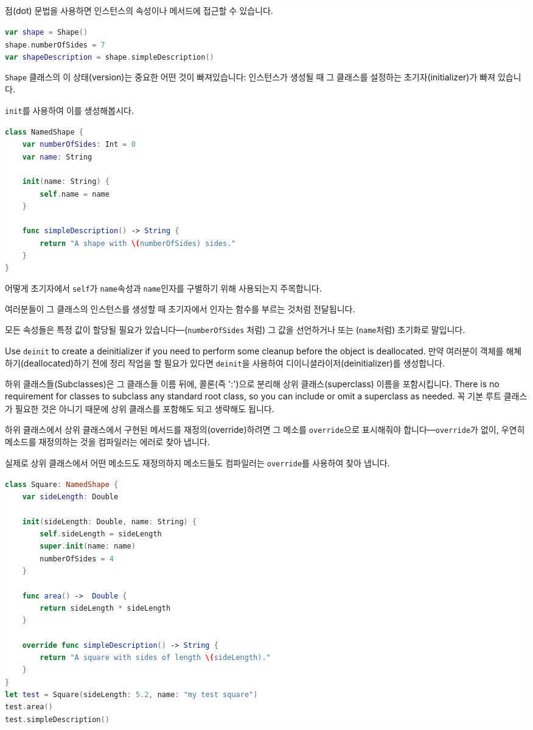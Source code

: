 점(dot) 문법을 사용하면 인스턴스의 속성이나 메서드에 접근할 수 있습니다.

``` swift
var shape = Shape()
shape.numberOfSides = 7
var shapeDescription = shape.simpleDescription()
```


`Shape` 클래스의 이 상태(version)는 중요한 어떤 것이 빠져있습니다: 인스턴스가 생성될 때 그 클래스를 설정하는 초기자(initializer)가 빠져 있습니다.

`init`를 사용하여 이를 생성해봅시다.

``` swift
class NamedShape {
    var numberOfSides: Int = 0
    var name: String

    init(name: String) {
        self.name = name
    }

    func simpleDescription() -> String {
        return "A shape with \(numberOfSides) sides."
    }
}
```


어떻게 초기자에서 `self`가 `name`속성과 `name`인자를 구별하기 위해 사용되는지 주목합니다.

여러분들이 그 클래스의 인스턴스를 생성할 때 초기자에서 인자는 함수를 부르는 것처럼 전달됩니다.

모든 속성들은 특정 값이 할당될 필요가 있습니다—(`numberOfSides` 처럼) 그 값을 선언하거나 또는 (`name`처럼) 초기화로 말입니다.

Use `deinit` to create a deinitializer if you need to perform some cleanup before the object is deallocated.
만약 여러분이 객체를 해쳬하기(deallocated)하기 전에 정리 작업을 할 필요가 있다면 `deinit`을 사용하여 디이니셜라이저(deinitializer)를 생성합니다.


하위 클래스들(Subclasses)은 그 클래스들 이름 뒤에, 콜론(즉 ':')으로 분리해 상위 클래스(superclass) 이름을 포함시킵니다.
There is no requirement for classes to subclass any standard root class, so you can include or omit a superclass as needed.
꼭 기본 루트 클래스가 필요한 것은 아니기 때문에 상위 클래스를 포함해도 되고 생략해도 됩니다.


하위 클래스에서 상위 클래스에서 구현된 메서드를 재정의(override)하려면 그 메소를 `override`으로 표시해줘야 합니다—`override`가 없이, 우연히 메소드를 재정의하는 것을 컴파일러는 에러로 찾아 냅니다.

실제로 상위 클래스에서 어떤 메소드도 재정의하지 메소드들도 컴파일러는 `override`를 사용하여 찾아 냅니다.

``` swift
class Square: NamedShape {
    var sideLength: Double

    init(sideLength: Double, name: String) {
        self.sideLength = sideLength
        super.init(name: name)
        numberOfSides = 4
    }

    func area() ->  Double {
        return sideLength * sideLength
    }

    override func simpleDescription() -> String {
        return "A square with sides of length \(sideLength)."
    }
}
let test = Square(sideLength: 5.2, name: "my test square")
test.area()
test.simpleDescription()
```